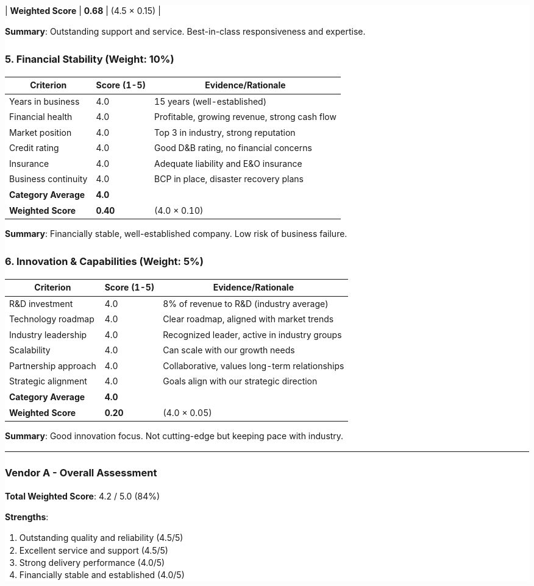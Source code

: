 | **Weighted Score** | **0.68** | (4.5 × 0.15) |

**Summary**: Outstanding support and service. Best-in-class responsiveness and expertise.

### 5. Financial Stability (Weight: 10%)

| Criterion | Score (1-5) | Evidence/Rationale |
|-----------|-------------|-------------------|
| Years in business | 4.0 | 15 years (well-established) |
| Financial health | 4.0 | Profitable, growing revenue, strong cash flow |
| Market position | 4.0 | Top 3 in industry, strong reputation |
| Credit rating | 4.0 | Good D&B rating, no financial concerns |
| Insurance | 4.0 | Adequate liability and E&O insurance |
| Business continuity | 4.0 | BCP in place, disaster recovery plans |
| **Category Average** | **4.0** | |
| **Weighted Score** | **0.40** | (4.0 × 0.10) |

**Summary**: Financially stable, well-established company. Low risk of business failure.

### 6. Innovation & Capabilities (Weight: 5%)

| Criterion | Score (1-5) | Evidence/Rationale |
|-----------|-------------|-------------------|
| R&D investment | 4.0 | 8% of revenue to R&D (industry average) |
| Technology roadmap | 4.0 | Clear roadmap, aligned with market trends |
| Industry leadership | 4.0 | Recognized leader, active in industry groups |
| Scalability | 4.0 | Can scale with our growth needs |
| Partnership approach | 4.0 | Collaborative, values long-term relationships |
| Strategic alignment | 4.0 | Goals align with our strategic direction |
| **Category Average** | **4.0** | |
| **Weighted Score** | **0.20** | (4.0 × 0.05) |

**Summary**: Good innovation focus. Not cutting-edge but keeping pace with industry.

---

### Vendor A - Overall Assessment

**Total Weighted Score**: 4.2 / 5.0 (84%)

**Strengths**:
1. Outstanding quality and reliability (4.5/5)
2. Excellent service and support (4.5/5)
3. Strong delivery performance (4.0/5)
4. Financially stable and established (4.0/5)
